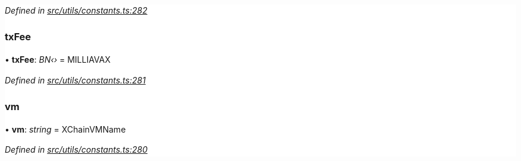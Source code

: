 *Defined in [src/utils/constants.ts:282](https://github.com/ava-labs/avalanchejs/blob/ae78dee/src/utils/constants.ts#L282)*

###  txFee

• **txFee**: *BN‹›* = MILLIAVAX

*Defined in [src/utils/constants.ts:281](https://github.com/ava-labs/avalanchejs/blob/ae78dee/src/utils/constants.ts#L281)*

###  vm

• **vm**: *string* = XChainVMName

*Defined in [src/utils/constants.ts:280](https://github.com/ava-labs/avalanchejs/blob/ae78dee/src/utils/constants.ts#L280)*
